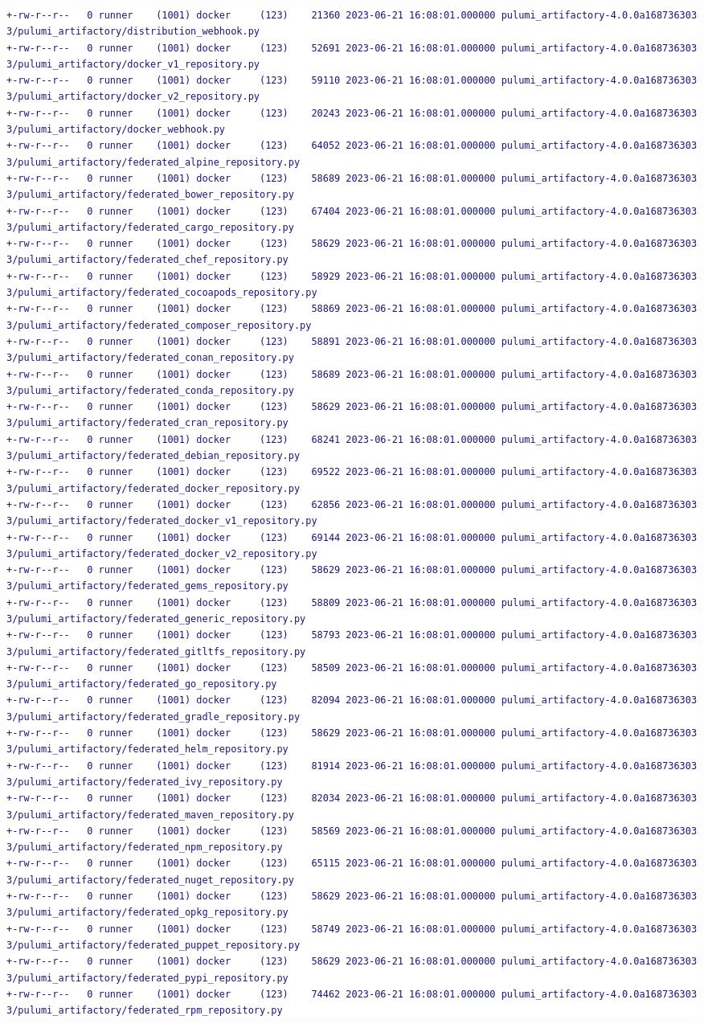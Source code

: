 ```diff
+-rw-r--r--   0 runner    (1001) docker     (123)    21360 2023-06-21 16:08:01.000000 pulumi_artifactory-4.0.0a1687363033/pulumi_artifactory/distribution_webhook.py
+-rw-r--r--   0 runner    (1001) docker     (123)    52691 2023-06-21 16:08:01.000000 pulumi_artifactory-4.0.0a1687363033/pulumi_artifactory/docker_v1_repository.py
+-rw-r--r--   0 runner    (1001) docker     (123)    59110 2023-06-21 16:08:01.000000 pulumi_artifactory-4.0.0a1687363033/pulumi_artifactory/docker_v2_repository.py
+-rw-r--r--   0 runner    (1001) docker     (123)    20243 2023-06-21 16:08:01.000000 pulumi_artifactory-4.0.0a1687363033/pulumi_artifactory/docker_webhook.py
+-rw-r--r--   0 runner    (1001) docker     (123)    64052 2023-06-21 16:08:01.000000 pulumi_artifactory-4.0.0a1687363033/pulumi_artifactory/federated_alpine_repository.py
+-rw-r--r--   0 runner    (1001) docker     (123)    58689 2023-06-21 16:08:01.000000 pulumi_artifactory-4.0.0a1687363033/pulumi_artifactory/federated_bower_repository.py
+-rw-r--r--   0 runner    (1001) docker     (123)    67404 2023-06-21 16:08:01.000000 pulumi_artifactory-4.0.0a1687363033/pulumi_artifactory/federated_cargo_repository.py
+-rw-r--r--   0 runner    (1001) docker     (123)    58629 2023-06-21 16:08:01.000000 pulumi_artifactory-4.0.0a1687363033/pulumi_artifactory/federated_chef_repository.py
+-rw-r--r--   0 runner    (1001) docker     (123)    58929 2023-06-21 16:08:01.000000 pulumi_artifactory-4.0.0a1687363033/pulumi_artifactory/federated_cocoapods_repository.py
+-rw-r--r--   0 runner    (1001) docker     (123)    58869 2023-06-21 16:08:01.000000 pulumi_artifactory-4.0.0a1687363033/pulumi_artifactory/federated_composer_repository.py
+-rw-r--r--   0 runner    (1001) docker     (123)    58891 2023-06-21 16:08:01.000000 pulumi_artifactory-4.0.0a1687363033/pulumi_artifactory/federated_conan_repository.py
+-rw-r--r--   0 runner    (1001) docker     (123)    58689 2023-06-21 16:08:01.000000 pulumi_artifactory-4.0.0a1687363033/pulumi_artifactory/federated_conda_repository.py
+-rw-r--r--   0 runner    (1001) docker     (123)    58629 2023-06-21 16:08:01.000000 pulumi_artifactory-4.0.0a1687363033/pulumi_artifactory/federated_cran_repository.py
+-rw-r--r--   0 runner    (1001) docker     (123)    68241 2023-06-21 16:08:01.000000 pulumi_artifactory-4.0.0a1687363033/pulumi_artifactory/federated_debian_repository.py
+-rw-r--r--   0 runner    (1001) docker     (123)    69522 2023-06-21 16:08:01.000000 pulumi_artifactory-4.0.0a1687363033/pulumi_artifactory/federated_docker_repository.py
+-rw-r--r--   0 runner    (1001) docker     (123)    62856 2023-06-21 16:08:01.000000 pulumi_artifactory-4.0.0a1687363033/pulumi_artifactory/federated_docker_v1_repository.py
+-rw-r--r--   0 runner    (1001) docker     (123)    69144 2023-06-21 16:08:01.000000 pulumi_artifactory-4.0.0a1687363033/pulumi_artifactory/federated_docker_v2_repository.py
+-rw-r--r--   0 runner    (1001) docker     (123)    58629 2023-06-21 16:08:01.000000 pulumi_artifactory-4.0.0a1687363033/pulumi_artifactory/federated_gems_repository.py
+-rw-r--r--   0 runner    (1001) docker     (123)    58809 2023-06-21 16:08:01.000000 pulumi_artifactory-4.0.0a1687363033/pulumi_artifactory/federated_generic_repository.py
+-rw-r--r--   0 runner    (1001) docker     (123)    58793 2023-06-21 16:08:01.000000 pulumi_artifactory-4.0.0a1687363033/pulumi_artifactory/federated_gitltfs_repository.py
+-rw-r--r--   0 runner    (1001) docker     (123)    58509 2023-06-21 16:08:01.000000 pulumi_artifactory-4.0.0a1687363033/pulumi_artifactory/federated_go_repository.py
+-rw-r--r--   0 runner    (1001) docker     (123)    82094 2023-06-21 16:08:01.000000 pulumi_artifactory-4.0.0a1687363033/pulumi_artifactory/federated_gradle_repository.py
+-rw-r--r--   0 runner    (1001) docker     (123)    58629 2023-06-21 16:08:01.000000 pulumi_artifactory-4.0.0a1687363033/pulumi_artifactory/federated_helm_repository.py
+-rw-r--r--   0 runner    (1001) docker     (123)    81914 2023-06-21 16:08:01.000000 pulumi_artifactory-4.0.0a1687363033/pulumi_artifactory/federated_ivy_repository.py
+-rw-r--r--   0 runner    (1001) docker     (123)    82034 2023-06-21 16:08:01.000000 pulumi_artifactory-4.0.0a1687363033/pulumi_artifactory/federated_maven_repository.py
+-rw-r--r--   0 runner    (1001) docker     (123)    58569 2023-06-21 16:08:01.000000 pulumi_artifactory-4.0.0a1687363033/pulumi_artifactory/federated_npm_repository.py
+-rw-r--r--   0 runner    (1001) docker     (123)    65115 2023-06-21 16:08:01.000000 pulumi_artifactory-4.0.0a1687363033/pulumi_artifactory/federated_nuget_repository.py
+-rw-r--r--   0 runner    (1001) docker     (123)    58629 2023-06-21 16:08:01.000000 pulumi_artifactory-4.0.0a1687363033/pulumi_artifactory/federated_opkg_repository.py
+-rw-r--r--   0 runner    (1001) docker     (123)    58749 2023-06-21 16:08:01.000000 pulumi_artifactory-4.0.0a1687363033/pulumi_artifactory/federated_puppet_repository.py
+-rw-r--r--   0 runner    (1001) docker     (123)    58629 2023-06-21 16:08:01.000000 pulumi_artifactory-4.0.0a1687363033/pulumi_artifactory/federated_pypi_repository.py
+-rw-r--r--   0 runner    (1001) docker     (123)    74462 2023-06-21 16:08:01.000000 pulumi_artifactory-4.0.0a1687363033/pulumi_artifactory/federated_rpm_repository.py
```